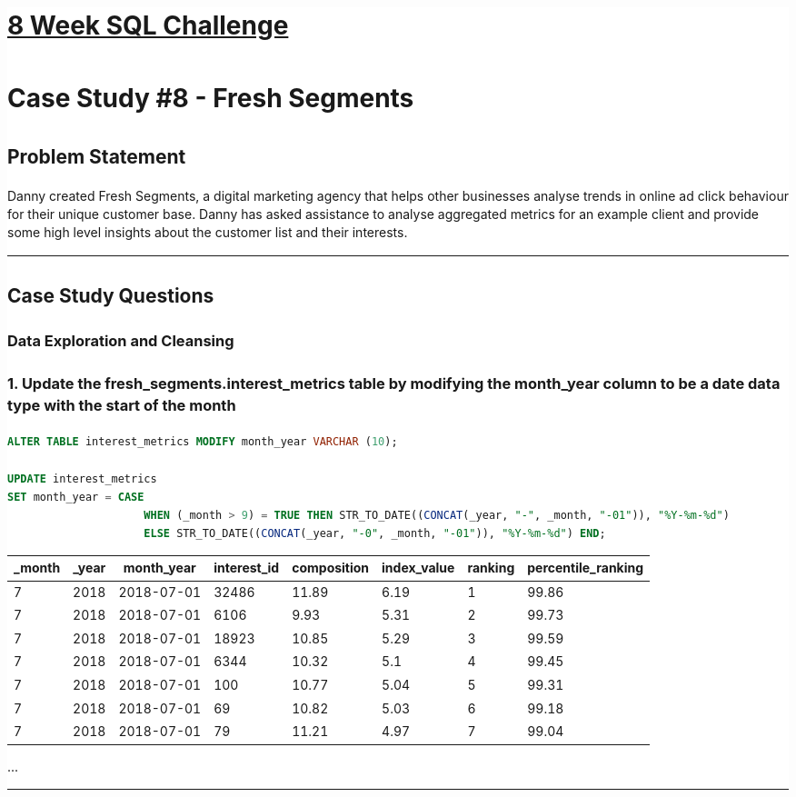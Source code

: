 # [8 Week SQL Challenge](https://github.com/marianamannes/8-week-sql-challenge) 

# Case Study #8 - Fresh Segments

## Problem Statement

Danny created Fresh Segments, a digital marketing agency that helps other businesses analyse trends in online ad click behaviour for their unique customer base. Danny has asked assistance to analyse aggregated metrics for an example client and provide some high level insights about the customer list and their interests.

***

## Case Study Questions

### Data Exploration and Cleansing

### 1. Update the fresh_segments.interest_metrics table by modifying the month_year column to be a date data type with the start of the month

```sql
ALTER TABLE interest_metrics MODIFY month_year VARCHAR (10);

UPDATE interest_metrics
SET month_year = CASE
                     WHEN (_month > 9) = TRUE THEN STR_TO_DATE((CONCAT(_year, "-", _month, "-01")), "%Y-%m-%d")
                     ELSE STR_TO_DATE((CONCAT(_year, "-0", _month, "-01")), "%Y-%m-%d") END;
```

|_month|_year|month_year|interest_id|composition|index_value|ranking|percentile_ranking|
|-----|-----|-----|-----|-----|-----|-----|-----|
|7|2018|2018-07-01|32486|11.89|6.19|1|99.86|
|7|2018|2018-07-01|6106|9.93|5.31|2|99.73|
|7|2018|2018-07-01|18923|10.85|5.29|3|99.59|
|7|2018|2018-07-01|6344|10.32|5.1|4|99.45|
|7|2018|2018-07-01|100|10.77|5.04|5|99.31|
|7|2018|2018-07-01|69|10.82|5.03|6|99.18|
|7|2018|2018-07-01|79|11.21|4.97|7|99.04|
...

***
